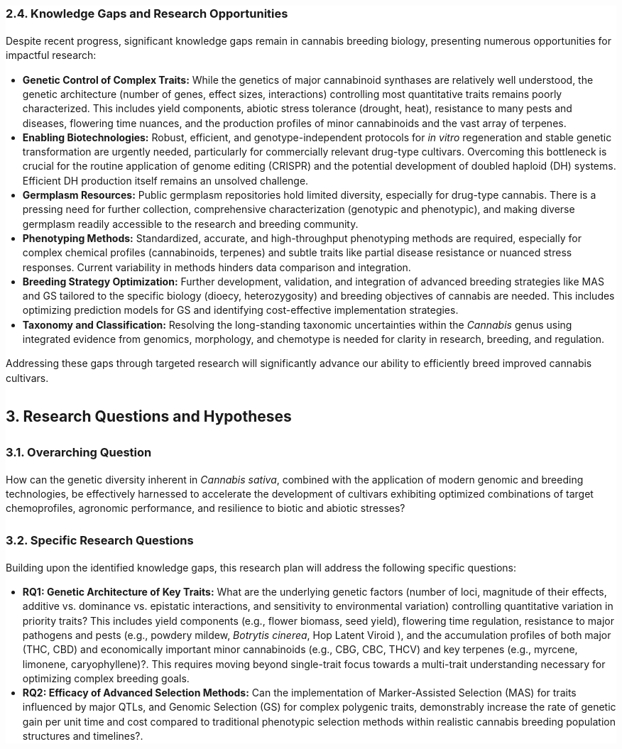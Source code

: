 ### **2.4. Knowledge Gaps and Research Opportunities**

Despite recent progress, significant knowledge gaps remain in cannabis breeding biology, presenting numerous opportunities for impactful research:

* **Genetic Control of Complex Traits:** While the genetics of major cannabinoid synthases are relatively well understood, the genetic architecture (number of genes, effect sizes, interactions) controlling most quantitative traits remains poorly characterized. This includes yield components, abiotic stress tolerance (drought, heat), resistance to many pests and diseases, flowering time nuances, and the production profiles of minor cannabinoids and the vast array of terpenes.  
* **Enabling Biotechnologies:** Robust, efficient, and genotype-independent protocols for *in vitro* regeneration and stable genetic transformation are urgently needed, particularly for commercially relevant drug-type cultivars. Overcoming this bottleneck is crucial for the routine application of genome editing (CRISPR) and the potential development of doubled haploid (DH) systems. Efficient DH production itself remains an unsolved challenge.  
* **Germplasm Resources:** Public germplasm repositories hold limited diversity, especially for drug-type cannabis. There is a pressing need for further collection, comprehensive characterization (genotypic and phenotypic), and making diverse germplasm readily accessible to the research and breeding community.  
* **Phenotyping Methods:** Standardized, accurate, and high-throughput phenotyping methods are required, especially for complex chemical profiles (cannabinoids, terpenes) and subtle traits like partial disease resistance or nuanced stress responses. Current variability in methods hinders data comparison and integration.  
* **Breeding Strategy Optimization:** Further development, validation, and integration of advanced breeding strategies like MAS and GS tailored to the specific biology (dioecy, heterozygosity) and breeding objectives of cannabis are needed. This includes optimizing prediction models for GS and identifying cost-effective implementation strategies.  
* **Taxonomy and Classification:** Resolving the long-standing taxonomic uncertainties within the *Cannabis* genus using integrated evidence from genomics, morphology, and chemotype is needed for clarity in research, breeding, and regulation.

Addressing these gaps through targeted research will significantly advance our ability to efficiently breed improved cannabis cultivars.

## **3\. Research Questions and Hypotheses**

### **3.1. Overarching Question**

How can the genetic diversity inherent in *Cannabis sativa*, combined with the application of modern genomic and breeding technologies, be effectively harnessed to accelerate the development of cultivars exhibiting optimized combinations of target chemoprofiles, agronomic performance, and resilience to biotic and abiotic stresses?

### **3.2. Specific Research Questions**

Building upon the identified knowledge gaps, this research plan will address the following specific questions:

* **RQ1: Genetic Architecture of Key Traits:** What are the underlying genetic factors (number of loci, magnitude of their effects, additive vs. dominance vs. epistatic interactions, and sensitivity to environmental variation) controlling quantitative variation in priority traits? This includes yield components (e.g., flower biomass, seed yield), flowering time regulation, resistance to major pathogens and pests (e.g., powdery mildew, *Botrytis cinerea*, Hop Latent Viroid ), and the accumulation profiles of both major (THC, CBD) and economically important minor cannabinoids (e.g., CBG, CBC, THCV) and key terpenes (e.g., myrcene, limonene, caryophyllene)?. This requires moving beyond single-trait focus towards a multi-trait understanding necessary for optimizing complex breeding goals.  
* **RQ2: Efficacy of Advanced Selection Methods:** Can the implementation of Marker-Assisted Selection (MAS) for traits influenced by major QTLs, and Genomic Selection (GS) for complex polygenic traits, demonstrably increase the rate of genetic gain per unit time and cost compared to traditional phenotypic selection methods within realistic cannabis breeding population structures and timelines?.  
